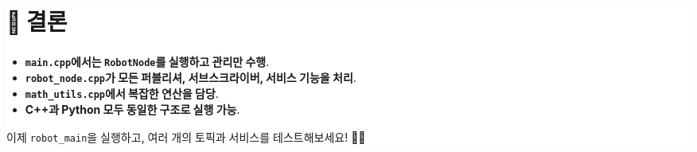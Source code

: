 
# **🚀 결론**
- **`main.cpp`에서는 `RobotNode`를 실행하고 관리만 수행**.
- **`robot_node.cpp`가 모든 퍼블리셔, 서브스크라이버, 서비스 기능을 처리**.
- **`math_utils.cpp`에서 복잡한 연산을 담당**.
- **C++과 Python 모두 동일한 구조로 실행 가능**.

이제 `robot_main`을 실행하고, 여러 개의 토픽과 서비스를 테스트해보세요! 🚀😃
